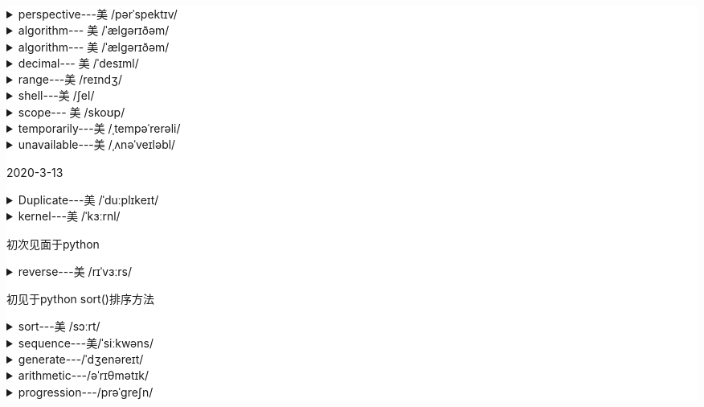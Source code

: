 <details><summary>perspective---美 /pərˈspektɪv/</summary></details>

<details><summary>algorithm--- 美 /ˈælɡərɪðəm/ </summary></details>

<details><summary>algorithm--- 美 /ˈælɡərɪðəm/ </summary></details>



<details><summary>decimal--- 美 /ˈdesɪml/</summary></details>





<details><summary>range---美 /reɪndʒ/</summary></details>





<details><summary>shell---美 /ʃel/ </summary></details>



<details><summary>scope--- 美 /skoʊp/ </summary></details>




<details><summary>temporarily---美 /ˌtempəˈrerəli/ </summary></details>





<details><summary>unavailable---美 /ˌʌnəˈveɪləbl/ </summary></details>





2020-3-13
<details><summary>Duplicate---美 /ˈduːplɪkeɪt/</summary></details>




<details><summary>kernel---美 /ˈkɜːrnl/</summary></details>




初次见面于python
<details><summary>reverse---美 /rɪˈvɜːrs/</summary></details>




初见于python sort()排序方法

<details><summary>sort---美 /sɔːrt/</summary></details>



<details><summary>sequence---美/ˈsiːkwəns/</summary></details>




<details><summary>generate---/ˈdʒenəreɪt/</summary></details>


<details><summary>arithmetic---/əˈrɪθmətɪk/</summary></details>



<details><summary>progression---/prəˈɡreʃn/</summary></details>
